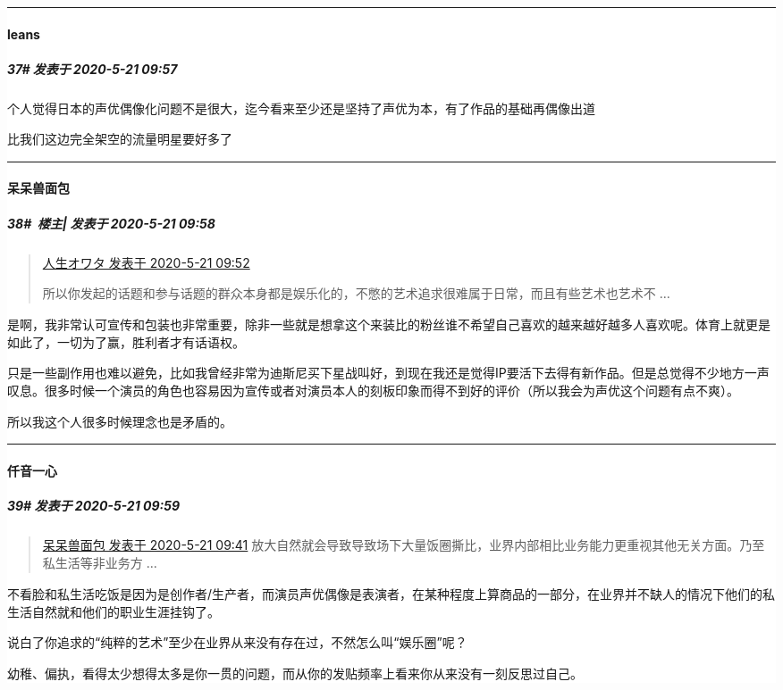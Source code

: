 





-----

####  leans  
##### 37#       发表于 2020-5-21 09:57




个人觉得日本的声优偶像化问题不是很大，迄今看来至少还是坚持了声优为本，有了作品的基础再偶像出道


比我们这边完全架空的流量明星要好多了







-----

####  呆呆兽面包  
##### 38#         楼主| 发表于 2020-5-21 09:58



<blockquote><a href="httphttps://bbs.saraba1st.com/2b/forum.php?mod=redirect&amp;goto=findpost&amp;pid=47498582&amp;ptid=1936649" target="_blank">人生オワタ 发表于 2020-5-21 09:52</a>

所以你发起的话题和参与话题的群众本身都是娱乐化的，不憋的艺术追求很难属于日常，而且有些艺术也艺术不 ...</blockquote>
是啊，我非常认可宣传和包装也非常重要，除非一些就是想拿这个来装比的粉丝谁不希望自己喜欢的越来越好越多人喜欢呢。体育上就更是如此了，一切为了赢，胜利者才有话语权。


只是一些副作用也难以避免，比如我曾经非常为迪斯尼买下星战叫好，到现在我还是觉得IP要活下去得有新作品。但是总觉得不少地方一声叹息。很多时候一个演员的角色也容易因为宣传或者对演员本人的刻板印象而得不到好的评价（所以我会为声优这个问题有点不爽）。


所以我这个人很多时候理念也是矛盾的。







-----

####  仟音一心  
##### 39#       发表于 2020-5-21 09:59



<blockquote><a href="httphttps://bbs.saraba1st.com/2b/forum.php?mod=redirect&amp;goto=findpost&amp;pid=47498448&amp;ptid=1936649" target="_blank">呆呆兽面包 发表于 2020-5-21 09:41</a>
放大自然就会导致导致场下大量饭圈撕比，业界内部相比业务能力更重视其他无关方面。乃至私生活等非业务方 ...</blockquote>
不看脸和私生活吃饭是因为是创作者/生产者，而演员声优偶像是表演者，在某种程度上算商品的一部分，在业界并不缺人的情况下他们的私生活自然就和他们的职业生涯挂钩了。

说白了你追求的“纯粹的艺术”至少在业界从来没有存在过，不然怎么叫“娱乐圈”呢？

幼稚、偏执，看得太少想得太多是你一贯的问题，而从你的发贴频率上看来你从来没有一刻反思过自己。

